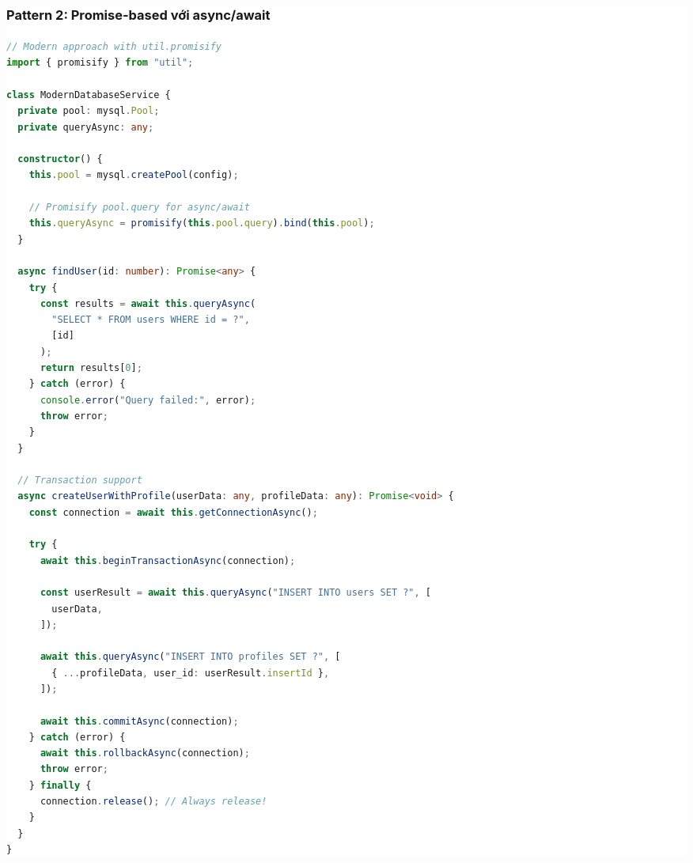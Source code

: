 
### **Pattern 2: Promise-based với async/await**

```typescript
// Modern approach with util.promisify
import { promisify } from "util";

class ModernDatabaseService {
  private pool: mysql.Pool;
  private queryAsync: any;

  constructor() {
    this.pool = mysql.createPool(config);

    // Promisify pool.query for async/await
    this.queryAsync = promisify(this.pool.query).bind(this.pool);
  }

  async findUser(id: number): Promise<any> {
    try {
      const results = await this.queryAsync(
        "SELECT * FROM users WHERE id = ?",
        [id]
      );
      return results[0];
    } catch (error) {
      console.error("Query failed:", error);
      throw error;
    }
  }

  // Transaction support
  async createUserWithProfile(userData: any, profileData: any): Promise<void> {
    const connection = await this.getConnectionAsync();

    try {
      await this.beginTransactionAsync(connection);

      const userResult = await this.queryAsync("INSERT INTO users SET ?", [
        userData,
      ]);

      await this.queryAsync("INSERT INTO profiles SET ?", [
        { ...profileData, user_id: userResult.insertId },
      ]);

      await this.commitAsync(connection);
    } catch (error) {
      await this.rollbackAsync(connection);
      throw error;
    } finally {
      connection.release(); // Always release!
    }
  }
}
```
